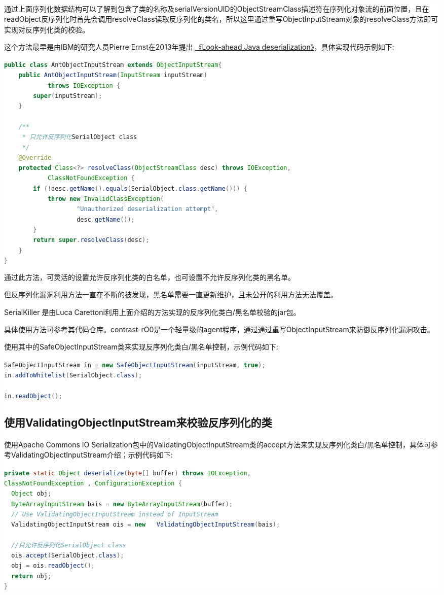 通过上面序列化数据结构可以了解到包含了类的名称及serialVersionUID的ObjectStreamClass描述符在序列化对象流的前面位置，且在readObject反序列化时首先会调用resolveClass读取反序列化的类名，所以这里通过重写ObjectInputStream对象的resolveClass方法即可实现对反序列化类的校验。

这个方法最早是由IBM的研究人员Pierre Ernst在2013年提出 [《Look-ahead Java deserialization》](https://www.ibm.com/developerworks/library/se-lookahead/)，具体实现代码示例如下:

```java
public class AntObjectInputStream extends ObjectInputStream{
    public AntObjectInputStream(InputStream inputStream)
            throws IOException {
        super(inputStream);
    }

    /**
     * 只允许反序列化SerialObject class
     */
    @Override
    protected Class<?> resolveClass(ObjectStreamClass desc) throws IOException,
            ClassNotFoundException {
        if (!desc.getName().equals(SerialObject.class.getName())) {
            throw new InvalidClassException(
                    "Unauthorized deserialization attempt",
                    desc.getName());
        }
        return super.resolveClass(desc);
    }
}
```


通过此方法，可灵活的设置允许反序列化类的白名单，也可设置不允许反序列化类的黑名单。

但反序列化漏洞利用方法一直在不断的被发现，黑名单需要一直更新维护，且未公开的利用方法无法覆盖。

SerialKiller 是由Luca Carettoni利用上面介绍的方法实现的反序列化类白/黑名单校验的jar包。

具体使用方法可参考其代码仓库。contrast-rO0是一个轻量级的agent程序，通过通过重写ObjectInputStream来防御反序列化漏洞攻击。

使用其中的SafeObjectInputStream类来实现反序列化类白/黑名单控制，示例代码如下:

```java
SafeObjectInputStream in = new SafeObjectInputStream(inputStream, true);
in.addToWhitelist(SerialObject.class);

in.readObject();
```

## 使用ValidatingObjectInputStream来校验反序列化的类

使用Apache Commons IO Serialization包中的ValidatingObjectInputStream类的accept方法来实现反序列化类白/黑名单控制，具体可参考ValidatingObjectInputStream介绍；示例代码如下:

```java
private static Object deserialize(byte[] buffer) throws IOException,
ClassNotFoundException , ConfigurationException {
  Object obj;
  ByteArrayInputStream bais = new ByteArrayInputStream(buffer);
  // Use ValidatingObjectInputStream instead of InputStream
  ValidatingObjectInputStream ois = new   ValidatingObjectInputStream(bais); 

  //只允许反序列化SerialObject class
  ois.accept(SerialObject.class);
  obj = ois.readObject();
  return obj;
}
```
